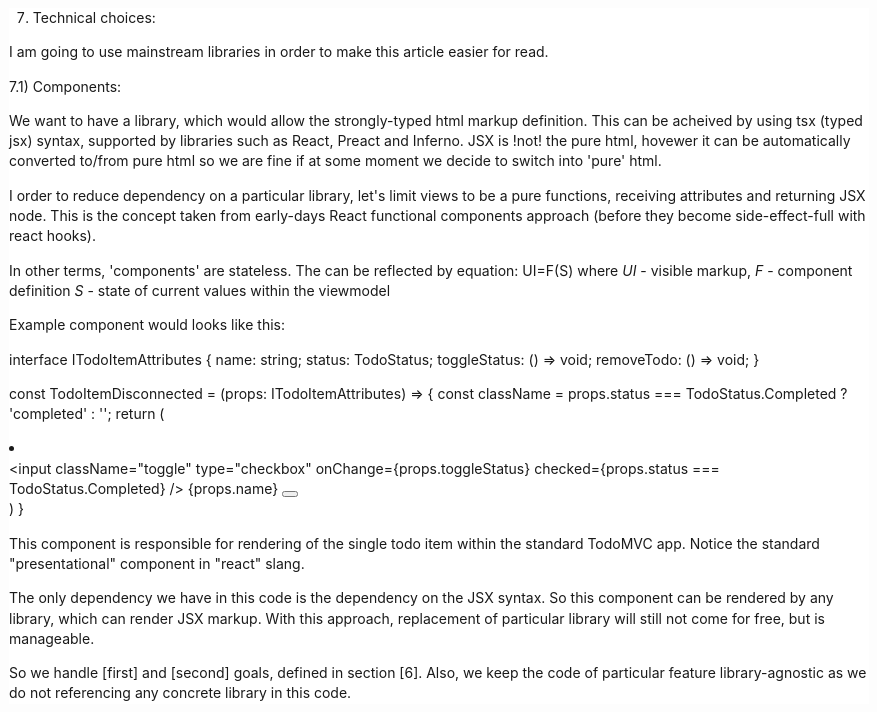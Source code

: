 7) Technical choices:

I am going to use mainstream libraries in order to make this article easier for read. 

7.1) Components:

We want to have a library, which would allow the strongly-typed html markup definition.
This can be acheived by using tsx (typed jsx) syntax, supported by libraries such as React, Preact and Inferno.
JSX is !not! the pure html, hovewer it can be automatically converted to/from pure html so we are fine if at some moment we decide to switch into 'pure' html.

I order to reduce dependency on a particular library, let's limit views to be a pure functions, receiving attributes and returning JSX node. This is the concept taken from early-days React functional components approach (before they become side-effect-full with react hooks).

In other terms, 'components' are stateless. The can be reflected by equation: UI=F(S) where 
*UI* - visible markup, 
*F* - component definition 
*S* - state of current values within the viewmodel

Example component would looks like this:

interface ITodoItemAttributes {
    name: string;
    status: TodoStatus;
    toggleStatus: () => void;
    removeTodo: () => void;
}

const TodoItemDisconnected = (props: ITodoItemAttributes) => {
    const className = props.status === TodoStatus.Completed ? 'completed' : '';
    return (
		<li className={className}>
			<div className="view">
				<input className="toggle" type="checkbox" onChange={props.toggleStatus} checked={props.status === TodoStatus.Completed} />
				<label>{props.name}</label>
				<button className="destroy" onClick={props.removeTodo} />
			</div>
		</li>
	)
}

This component is responsible for rendering of the single todo item within the standard TodoMVC app. 
Notice the standard "presentational" component in "react" slang.

The only dependency we have in this code is the dependency on the JSX syntax. So this component can be rendered by any library, which can render JSX markup.
With this approach, replacement of particular library will still not come for free, but is manageable.

So we handle [first] and [second] goals, defined in section [6]. Also, we keep the code of particular feature library-agnostic as we do not referencing any concrete library in this code.
